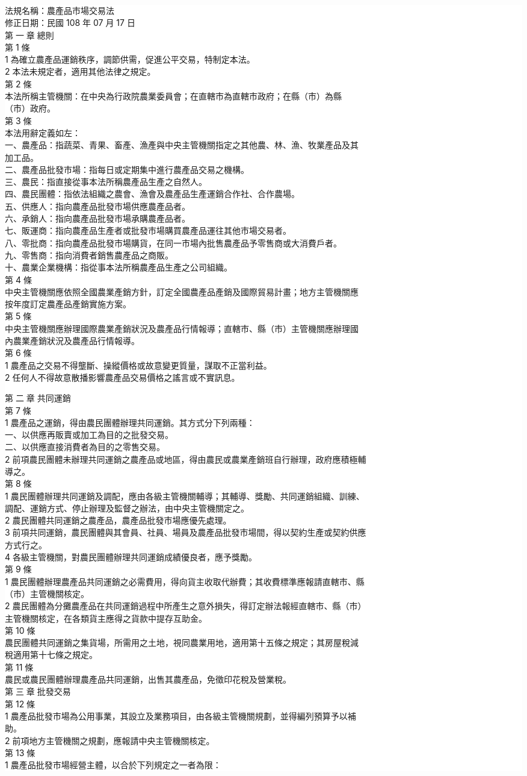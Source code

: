法規名稱：農產品市場交易法  
修正日期：民國 108 年 07 月 17 日  
第 一 章 總則  
第 1 條  
1 為確立農產品運銷秩序，調節供需，促進公平交易，特制定本法。  
2 本法未規定者，適用其他法律之規定。  
第 2 條  
本法所稱主管機關：在中央為行政院農業委員會；在直轄市為直轄市政府；在縣（市）為縣  
（市）政府。  
第 3 條  
本法用辭定義如左：  
一、農產品：指蔬菜、青果、畜產、漁產與中央主管機關指定之其他農、林、漁、牧業產品及其  
加工品。  
二、農產品批發市場：指每日或定期集中進行農產品交易之機構。  
三、農民：指直接從事本法所稱農產品生產之自然人。  
四、農民團體：指依法組織之農會、漁會及農產品生產運銷合作社、合作農場。  
五、供應人：指向農產品批發市場供應農產品者。  
六、承銷人：指向農產品批發市場承購農產品者。  
七、販運商：指向農產品生產者或批發市場購買農產品運往其他市場交易者。  
八、零批商：指向農產品批發市場購貨，在同一市場內批售農產品予零售商或大消費戶者。  
九、零售商：指向消費者銷售農產品之商販。  
十、農業企業機構：指從事本法所稱農產品生產之公司組織。  
第 4 條  
中央主管機關應依照全國農業產銷方針，訂定全國農產品產銷及國際貿易計畫；地方主管機關應  
按年度訂定農產品產銷實施方案。  
第 5 條  
中央主管機關應辦理國際農業產銷狀況及農產品行情報導；直轄市、縣（市）主管機關應辦理國  
內農業產銷狀況及農產品行情報導。  
第 6 條  
1 農產品之交易不得壟斷、操縱價格或故意變更質量，謀取不正當利益。  
2 任何人不得故意散播影響農產品交易價格之謠言或不實訊息。  


第 二 章 共同運銷  
第 7 條  
1 農產品之運銷，得由農民團體辦理共同運銷。其方式分下列兩種：  
一、以供應再販賣或加工為目的之批發交易。  
二、以供應直接消費者為目的之零售交易。  
2 前項農民團體未辦理共同運銷之農產品或地區，得由農民或農業產銷班自行辦理，政府應積極輔  
導之。  
第 8 條  
1 農民團體辦理共同運銷及調配，應由各級主管機關輔導；其輔導、獎勵、共同運銷組織、訓練、  
調配、運銷方式、停止辦理及監督之辦法，由中央主管機關定之。  
2 農民團體共同運銷之農產品，農產品批發市場應優先處理。  
3 前項共同運銷，農民團體與其會員、社員、場員及農產品批發市場間，得以契約生產或契約供應  
方式行之。  
4 各級主管機關，對農民團體辦理共同運銷成績優良者，應予獎勵。  
第 9 條  
1 農民團體辦理農產品共同運銷之必需費用，得向貨主收取代辦費；其收費標準應報請直轄市、縣  
（市）主管機關核定。  
2 農民團體為分攤農產品在共同運銷過程中所產生之意外損失，得訂定辦法報經直轄市、縣（市）  
主管機關核定，在各類貨主應得之貨款中提存互助金。  
第 10 條  
農民團體共同運銷之集貨場，所需用之土地，視同農業用地，適用第十五條之規定；其房屋稅減  
稅適用第十七條之規定。  
第 11 條  
農民或農民團體辦理農產品共同運銷，出售其農產品，免徵印花稅及營業稅。  
第 三 章 批發交易  
第 12 條  
1 農產品批發市場為公用事業，其設立及業務項目，由各級主管機關規劃，並得編列預算予以補  
助。  
2 前項地方主管機關之規劃，應報請中央主管機關核定。  
第 13 條  
1 農產品批發市場經營主體，以合於下列規定之一者為限：  
